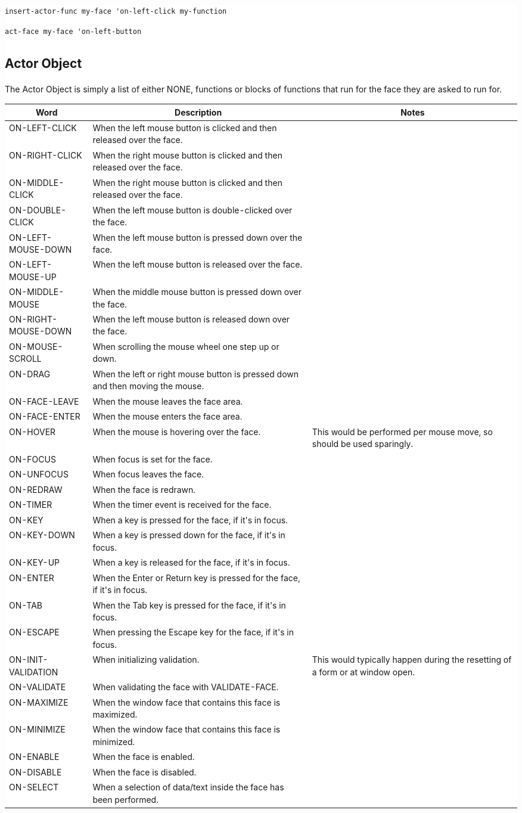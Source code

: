 ```insert-actor-func my-face 'on-left-click my-function```

```rebol
act-face my-face 'on-left-button
```

## Actor Object

The Actor Object is simply a list of either NONE, functions or blocks of functions that run for the face they are asked to run for.

|Word|Description|Notes|
|----|-----------|-----|
|ON-LEFT-CLICK|When the left mouse button is clicked and then released over the face.|
|ON-RIGHT-CLICK|When the right mouse button is clicked and then released over the face.|
|ON-MIDDLE-CLICK|When the right mouse button is clicked and then released over the face.|
|ON-DOUBLE-CLICK|When the left mouse button is double-clicked over the face.|
|ON-LEFT-MOUSE-DOWN|When the left mouse button is pressed down over the face.|
|ON-LEFT-MOUSE-UP|When the left mouse button is released over the face.|
|ON-MIDDLE-MOUSE|When the middle mouse button is pressed down over the face.|
|ON-RIGHT-MOUSE-DOWN|When the left mouse button is released down over the face.|
|ON-MOUSE-SCROLL|When scrolling the mouse wheel one step up or down.|
|ON-DRAG|When the left or right mouse button is pressed down and then moving the mouse.|
|ON-FACE-LEAVE|When the mouse leaves the face area.|
|ON-FACE-ENTER|When the mouse enters the face area.|
|ON-HOVER|When the mouse is hovering over the face.|This would be performed per mouse move, so should be used sparingly.|
|ON-FOCUS|When focus is set for the face.|
|ON-UNFOCUS|When focus leaves the face.|
|ON-REDRAW|When the face is redrawn.|
|ON-TIMER|When the timer event is received for the face.|
|ON-KEY|When a key is pressed for the face, if it's in focus.|
|ON-KEY-DOWN|When a key is pressed down for the face, if it's in focus.|
|ON-KEY-UP|When a key is released for the face, if it's in focus.|
|ON-ENTER|When the Enter or Return key is pressed for the face, if it's in focus.|
|ON-TAB|When the Tab key is pressed for the face, if it's in focus.|
|ON-ESCAPE|When pressing the Escape key for the face, if it's in focus.|
|ON-INIT-VALIDATION|When initializing validation.|This would typically happen during the resetting of a form or at window open.|
|ON-VALIDATE|When validating the face with VALIDATE-FACE.|
|ON-MAXIMIZE|When the window face that contains this face is maximized.|
|ON-MINIMIZE|When the window face that contains this face is minimized.|
|ON-ENABLE|When the face is enabled.|
|ON-DISABLE|When the face is disabled.|
|ON-SELECT|When a selection of data/text inside the face has been performed.|